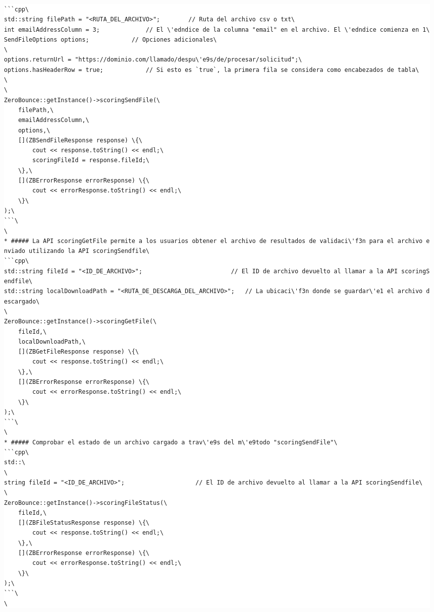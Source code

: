 ```cmake\
```cpp\
std::string filePath = "<RUTA_DEL_ARCHIVO>";		// Ruta del archivo csv o txt\
int emailAddressColumn = 3; 			// El \'edndice de la columna "email" en el archivo. El \'edndice comienza en 1\
SendFileOptions options;			// Opciones adicionales\
\
options.returnUrl = "https://dominio.com/llamado/despu\'e9s/de/procesar/solicitud";\
options.hasHeaderRow = true;            // Si esto es `true`, la primera fila se considera como encabezados de tabla\
\
\
ZeroBounce::getInstance()->scoringSendFile(\
    filePath,\
    emailAddressColumn,\
    options,\
    [](ZBSendFileResponse response) \{\
        cout << response.toString() << endl;\
        scoringFileId = response.fileId;\
    \},\
    [](ZBErrorResponse errorResponse) \{\
        cout << errorResponse.toString() << endl;\
    \}\
);\
```\
\
* ##### La API scoringGetFile permite a los usuarios obtener el archivo de resultados de validaci\'f3n para el archivo enviado utilizando la API scoringSendfile\
```cpp\
std::string fileId = "<ID_DE_ARCHIVO>";                       	// El ID de archivo devuelto al llamar a la API scoringSendfile\
std::string localDownloadPath = "<RUTA_DE_DESCARGA_DEL_ARCHIVO>";  	// La ubicaci\'f3n donde se guardar\'e1 el archivo descargado\
\
ZeroBounce::getInstance()->scoringGetFile(\
    fileId,\
    localDownloadPath,\
    [](ZBGetFileResponse response) \{\
        cout << response.toString() << endl;\
    \},\
    [](ZBErrorResponse errorResponse) \{\
        cout << errorResponse.toString() << endl;\
    \}\
);\
```\
\
* ##### Comprobar el estado de un archivo cargado a trav\'e9s del m\'e9todo "scoringSendFile"\
```cpp\
std::\
\
string fileId = "<ID_DE_ARCHIVO>";                    // El ID de archivo devuelto al llamar a la API scoringSendfile\
\
ZeroBounce::getInstance()->scoringFileStatus(\
    fileId,\
    [](ZBFileStatusResponse response) \{\
        cout << response.toString() << endl;\
    \},\
    [](ZBErrorResponse errorResponse) \{\
        cout << errorResponse.toString() << endl;\
    \}\
);\
```\
\
```
